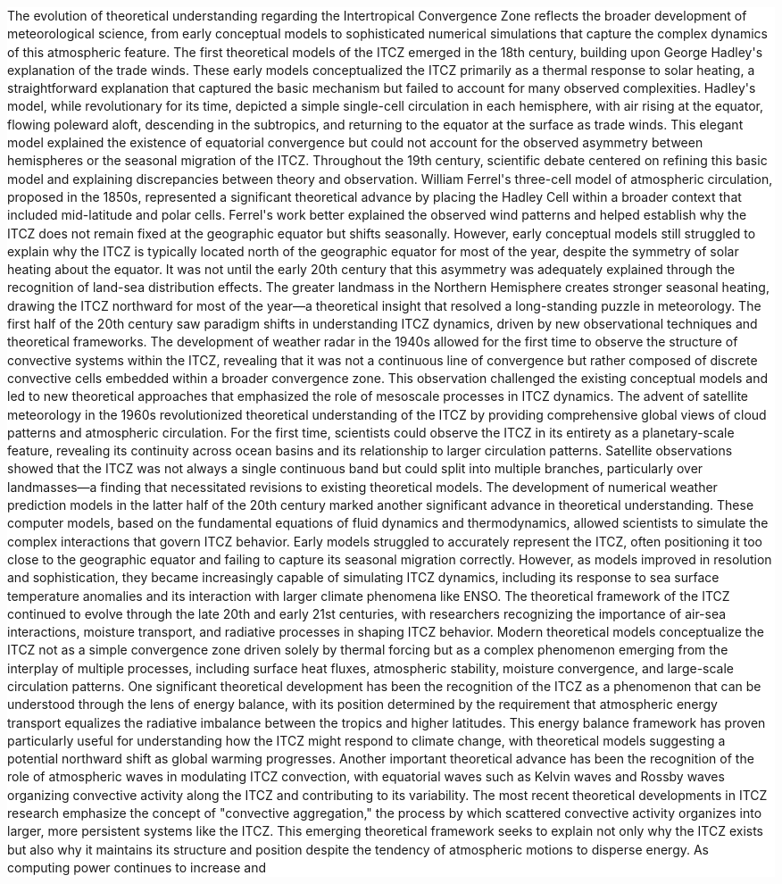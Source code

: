 The evolution of theoretical understanding regarding the Intertropical Convergence Zone reflects the broader development of meteorological science, from early conceptual models to sophisticated numerical simulations that capture the complex dynamics of this atmospheric feature. The first theoretical models of the ITCZ emerged in the 18th century, building upon George Hadley's explanation of the trade winds. These early models conceptualized the ITCZ primarily as a thermal response to solar heating, a straightforward explanation that captured the basic mechanism but failed to account for many observed complexities. Hadley's model, while revolutionary for its time, depicted a simple single-cell circulation in each hemisphere, with air rising at the equator, flowing poleward aloft, descending in the subtropics, and returning to the equator at the surface as trade winds. This elegant model explained the existence of equatorial convergence but could not account for the observed asymmetry between hemispheres or the seasonal migration of the ITCZ. Throughout the 19th century, scientific debate centered on refining this basic model and explaining discrepancies between theory and observation. William Ferrel's three-cell model of atmospheric circulation, proposed in the 1850s, represented a significant theoretical advance by placing the Hadley Cell within a broader context that included mid-latitude and polar cells. Ferrel's work better explained the observed wind patterns and helped establish why the ITCZ does not remain fixed at the geographic equator but shifts seasonally. However, early conceptual models still struggled to explain why the ITCZ is typically located north of the geographic equator for most of the year, despite the symmetry of solar heating about the equator. It was not until the early 20th century that this asymmetry was adequately explained through the recognition of land-sea distribution effects. The greater landmass in the Northern Hemisphere creates stronger seasonal heating, drawing the ITCZ northward for most of the year—a theoretical insight that resolved a long-standing puzzle in meteorology. The first half of the 20th century saw paradigm shifts in understanding ITCZ dynamics, driven by new observational techniques and theoretical frameworks. The development of weather radar in the 1940s allowed for the first time to observe the structure of convective systems within the ITCZ, revealing that it was not a continuous line of convergence but rather composed of discrete convective cells embedded within a broader convergence zone. This observation challenged the existing conceptual models and led to new theoretical approaches that emphasized the role of mesoscale processes in ITCZ dynamics. The advent of satellite meteorology in the 1960s revolutionized theoretical understanding of the ITCZ by providing comprehensive global views of cloud patterns and atmospheric circulation. For the first time, scientists could observe the ITCZ in its entirety as a planetary-scale feature, revealing its continuity across ocean basins and its relationship to larger circulation patterns. Satellite observations showed that the ITCZ was not always a single continuous band but could split into multiple branches, particularly over landmasses—a finding that necessitated revisions to existing theoretical models. The development of numerical weather prediction models in the latter half of the 20th century marked another significant advance in theoretical understanding. These computer models, based on the fundamental equations of fluid dynamics and thermodynamics, allowed scientists to simulate the complex interactions that govern ITCZ behavior. Early models struggled to accurately represent the ITCZ, often positioning it too close to the geographic equator and failing to capture its seasonal migration correctly. However, as models improved in resolution and sophistication, they became increasingly capable of simulating ITCZ dynamics, including its response to sea surface temperature anomalies and its interaction with larger climate phenomena like ENSO. The theoretical framework of the ITCZ continued to evolve through the late 20th and early 21st centuries, with researchers recognizing the importance of air-sea interactions, moisture transport, and radiative processes in shaping ITCZ behavior. Modern theoretical models conceptualize the ITCZ not as a simple convergence zone driven solely by thermal forcing but as a complex phenomenon emerging from the interplay of multiple processes, including surface heat fluxes, atmospheric stability, moisture convergence, and large-scale circulation patterns. One significant theoretical development has been the recognition of the ITCZ as a phenomenon that can be understood through the lens of energy balance, with its position determined by the requirement that atmospheric energy transport equalizes the radiative imbalance between the tropics and higher latitudes. This energy balance framework has proven particularly useful for understanding how the ITCZ might respond to climate change, with theoretical models suggesting a potential northward shift as global warming progresses. Another important theoretical advance has been the recognition of the role of atmospheric waves in modulating ITCZ convection, with equatorial waves such as Kelvin waves and Rossby waves organizing convective activity along the ITCZ and contributing to its variability. The most recent theoretical developments in ITCZ research emphasize the concept of "convective aggregation," the process by which scattered convective activity organizes into larger, more persistent systems like the ITCZ. This emerging theoretical framework seeks to explain not only why the ITCZ exists but also why it maintains its structure and position despite the tendency of atmospheric motions to disperse energy. As computing power continues to increase and